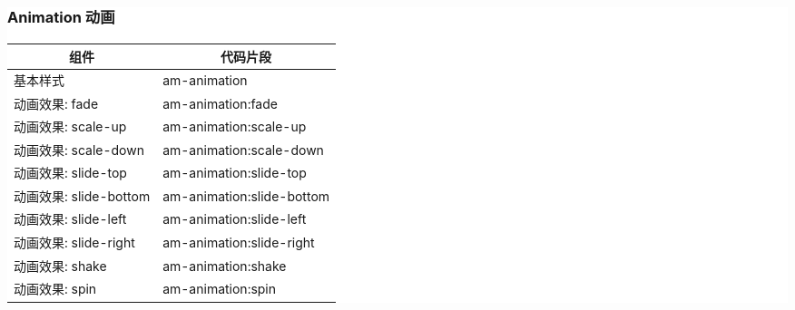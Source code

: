 
### Animation 动画

<table class="am-table am-table-bordered am-table-striped am-table-hover">
  <thead>
    <tr>
    <th>组件</th>
    <th>代码片段</th>
    </tr>
  </thead>
  <tbody>
    <tr>
    <td>基本样式</td>
    <td>am-animation</td>
    </tr>
    <tr>
    <td>动画效果: fade</td>
    <td>am-animation:fade</td>
    </tr>
    <tr>
    <td>动画效果: scale-up</td>
    <td>am-animation:scale-up</td>
    </tr>
    <tr>
    <td>动画效果: scale-down</td>
    <td>am-animation:scale-down</td>
    </tr>
    <tr>
    <td>动画效果: slide-top</td>
    <td>am-animation:slide-top</td>
    </tr>
    <tr>
    <td>动画效果: slide-bottom</td>
    <td>am-animation:slide-bottom</td>
    </tr>
    <tr>
    <td>动画效果: slide-left</td>
    <td>am-animation:slide-left</td>
    </tr>
    <tr>
    <td>动画效果: slide-right</td>
    <td>am-animation:slide-right</td>
    </tr>
    <tr>
    <td>动画效果: shake</td>
    <td>am-animation:shake</td>
    </tr>
    <tr>
    <td>动画效果: spin</td>
    <td>am-animation:spin</td>
    </tr>
  </tbody>
</table>
